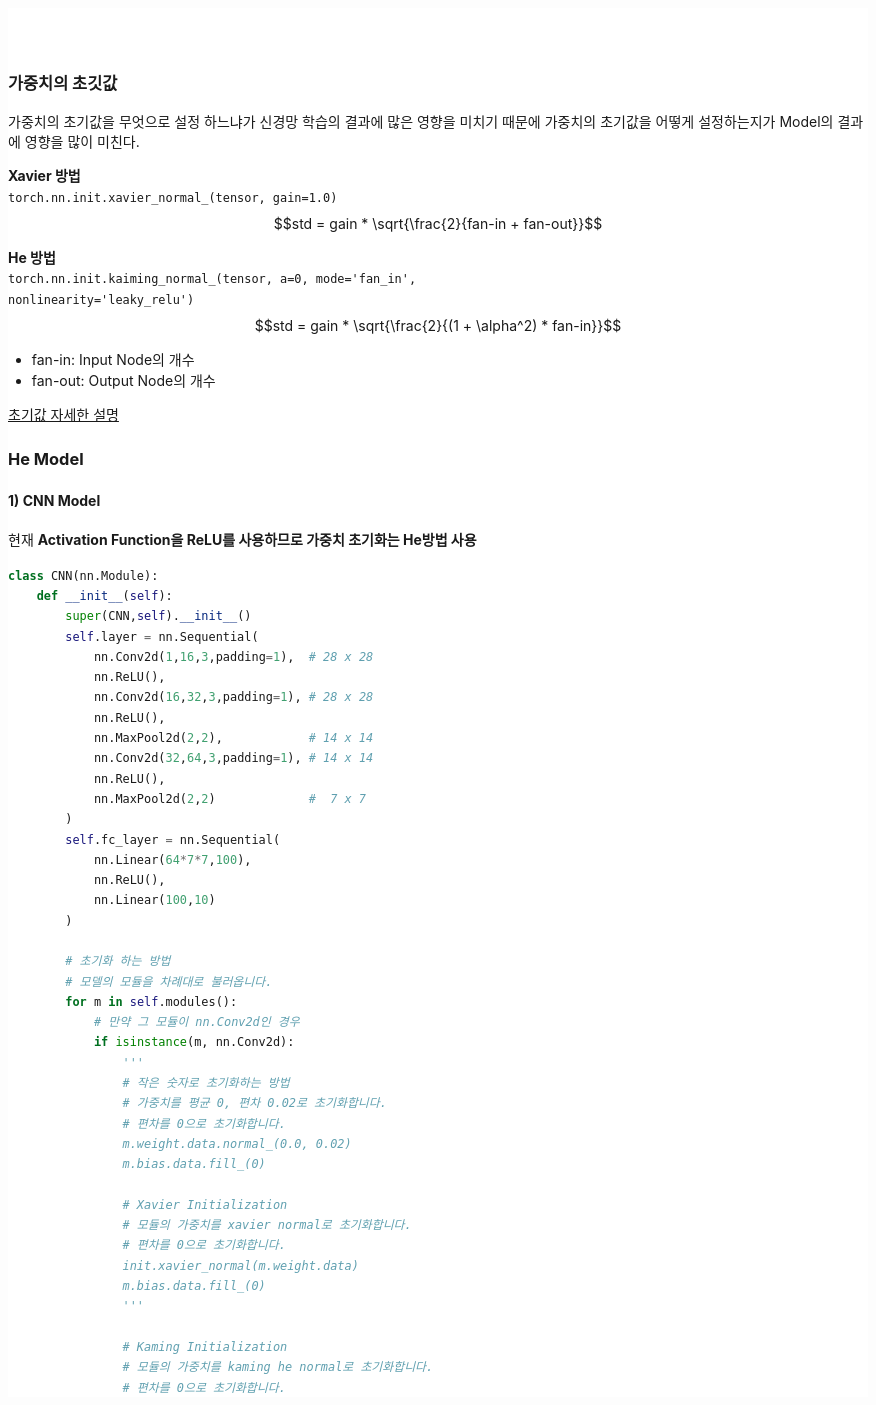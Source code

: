 <br><br>

### 가중치의 초깃값
가중치의 초기값을 무엇으로 설정 하느냐가 신경망 학습의 결과에 많은 영향을 미치기 때문에 가중치의 초기값을 어떻게 설정하는지가 Model의 결과에 영향을 많이 미친다.  

**Xavier 방법**  
<code>torch.nn.init.xavier_normal_(tensor, gain=1.0)</code>
$$std = gain * \sqrt{\frac{2}{fan-in + fan-out}}$$

**He 방법**  
<code>torch.nn.init.kaiming_normal_(tensor, a=0, mode='fan_in', nonlinearity='leaky_relu')</code>
$$std = gain * \sqrt{\frac{2}{(1 + \alpha^2) * fan-in}}$$

- fan-in: Input Node의 개수
- fan-out: Output Node의 개수


<a href="https://nittaku.tistory.com/269">초기값 자세한 설명</a>

### He Model

#### 1) CNN Model

현재 **Activation Function을 ReLU를 사용하므로 가중치 초기화는 He방법 사용**
```python
class CNN(nn.Module):
    def __init__(self):
        super(CNN,self).__init__()
        self.layer = nn.Sequential(
            nn.Conv2d(1,16,3,padding=1),  # 28 x 28
            nn.ReLU(),
            nn.Conv2d(16,32,3,padding=1), # 28 x 28
            nn.ReLU(),
            nn.MaxPool2d(2,2),            # 14 x 14
            nn.Conv2d(32,64,3,padding=1), # 14 x 14
            nn.ReLU(),
            nn.MaxPool2d(2,2)             #  7 x 7
        )
        self.fc_layer = nn.Sequential(
            nn.Linear(64*7*7,100),
            nn.ReLU(),
            nn.Linear(100,10)
        )             
        
        # 초기화 하는 방법
        # 모델의 모듈을 차례대로 불러옵니다.
        for m in self.modules():
            # 만약 그 모듈이 nn.Conv2d인 경우
            if isinstance(m, nn.Conv2d):
                '''
                # 작은 숫자로 초기화하는 방법
                # 가중치를 평균 0, 편차 0.02로 초기화합니다.
                # 편차를 0으로 초기화합니다.
                m.weight.data.normal_(0.0, 0.02)
                m.bias.data.fill_(0)
                
                # Xavier Initialization
                # 모듈의 가중치를 xavier normal로 초기화합니다.
                # 편차를 0으로 초기화합니다.
                init.xavier_normal(m.weight.data)
                m.bias.data.fill_(0)
                '''
                
                # Kaming Initialization
                # 모듈의 가중치를 kaming he normal로 초기화합니다.
                # 편차를 0으로 초기화합니다.
```